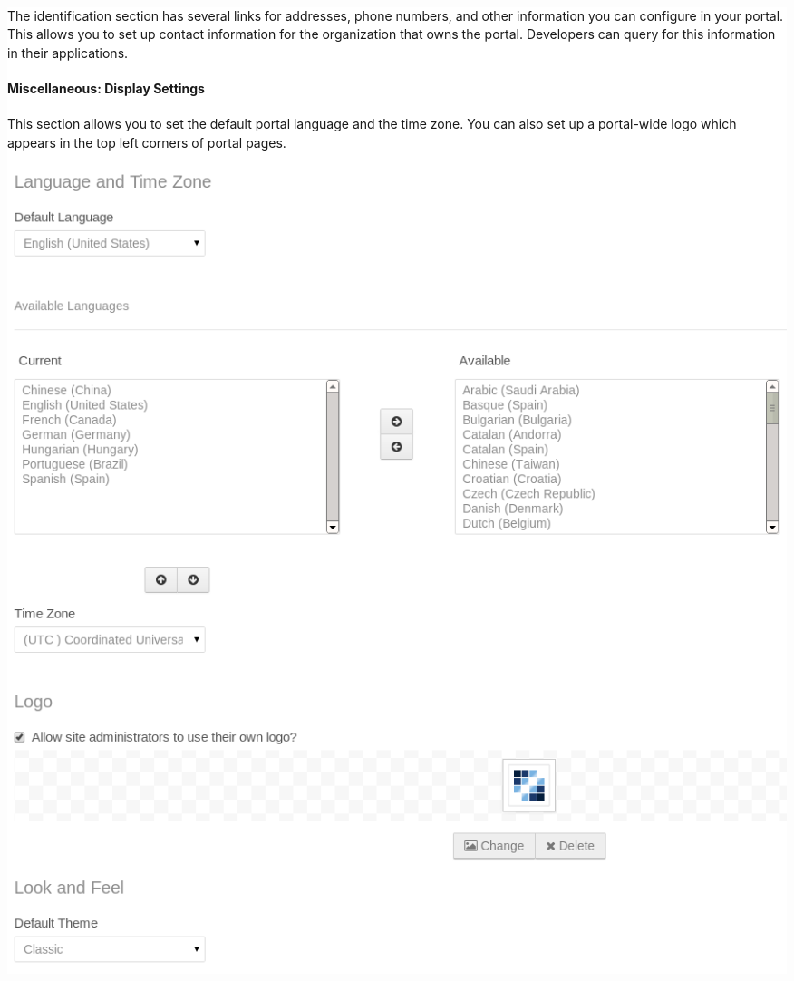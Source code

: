The identification section has several links for addresses, phone numbers, and other information you can configure in your portal. This allows you to set up contact information for the organization that owns the portal. Developers can query for this information in their applications.

#### Miscellaneous: Display Settings [](id=lp-6-1-ugen12-miscellaneous-display-settings-0)

This section allows you to set the default portal language and the time zone. You can also set up a portal-wide logo which appears in the top left corners of portal pages. 

![Figure 12.24: Server Configuration Miscellaneous Display Settings](../../images/server-configuration-miscellaneous-display-settings.png)
